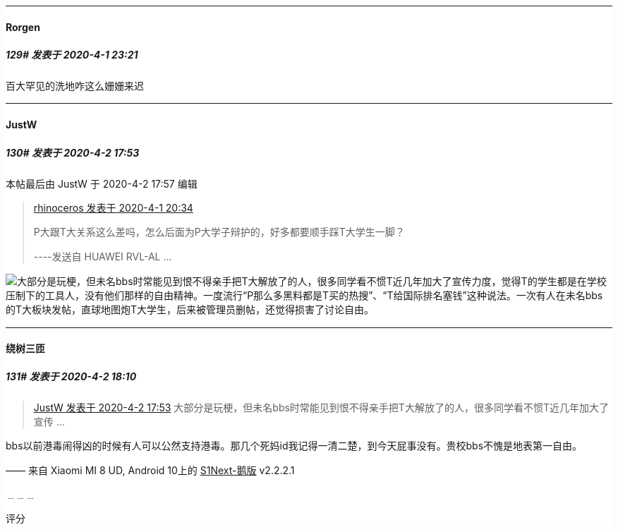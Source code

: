 





-----

####  Rorgen  
##### 129#       发表于 2020-4-1 23:21




百大罕见的洗地咋这么姗姗来迟







-----

####  JustW  
##### 130#       发表于 2020-4-2 17:53



 本帖最后由 JustW 于 2020-4-2 17:57 编辑 
<blockquote><a href="httphttps://bbs.saraba1st.com/2b/forum.php?mod=redirect&amp;goto=findpost&amp;pid=46947361&amp;ptid=1921878" target="_blank">rhinoceros 发表于 2020-4-1 20:34</a>

P大跟T大关系这么差吗，怎么后面为P大学子辩护的，好多都要顺手踩T大学生一脚？


----发送自 HUAWEI RVL-AL ...</blockquote>
<img src="https://static.saraba1st.com/image/smiley/face2017/067.png" referrerpolicy="no-referrer">大部分是玩梗，但未名bbs时常能见到恨不得亲手把T大解放了的人，很多同学看不惯T近几年加大了宣传力度，觉得T的学生都是在学校压制下的工具人，没有他们那样的自由精神。一度流行“P那么多黑料都是T买的热搜”、“T给国际排名塞钱”这种说法。一次有人在未名bbs的T大板块发帖，直球地图炮T大学生，后来被管理员删帖，还觉得损害了讨论自由。







-----

####  绕树三匝  
##### 131#       发表于 2020-4-2 18:10



<blockquote><a href="httphttps://bbs.saraba1st.com/2b/forum.php?mod=redirect&amp;goto=findpost&amp;pid=46958019&amp;ptid=1921878" target="_blank">JustW 发表于 2020-4-2 17:53</a>
大部分是玩梗，但未名bbs时常能见到恨不得亲手把T大解放了的人，很多同学看不惯T近几年加大了宣传 ...</blockquote>
bbs以前港毒闹得凶的时候有人可以公然支持港毒。那几个死妈id我记得一清二楚，到今天屁事没有。贵校bbs不愧是地表第一自由。

—— 来自 Xiaomi MI 8 UD, Android 10上的 [S1Next-鹅版](https://github.com/ykrank/S1-Next/releases) v2.2.2.1



﹍﹍﹍

评分



